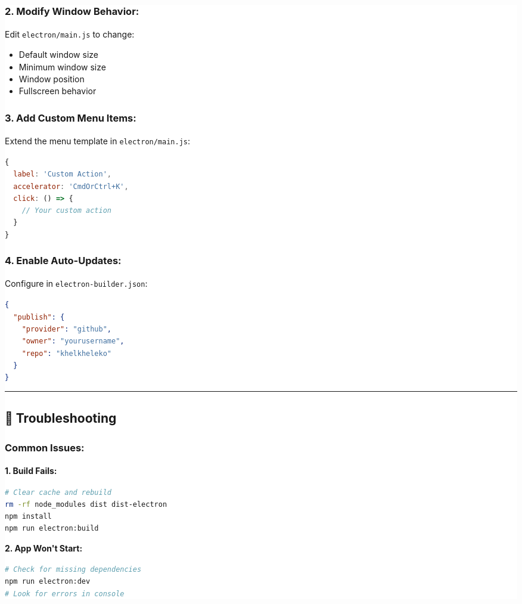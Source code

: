 ### **2. Modify Window Behavior:**
Edit `electron/main.js` to change:
- Default window size
- Minimum window size
- Window position
- Fullscreen behavior

### **3. Add Custom Menu Items:**
Extend the menu template in `electron/main.js`:
```javascript
{
  label: 'Custom Action',
  accelerator: 'CmdOrCtrl+K',
  click: () => {
    // Your custom action
  }
}
```

### **4. Enable Auto-Updates:**
Configure in `electron-builder.json`:
```json
{
  "publish": {
    "provider": "github",
    "owner": "yourusername",
    "repo": "khelkheleko"
  }
}
```

---

## 🐛 **Troubleshooting**

### **Common Issues:**

**1. Build Fails:**
```bash
# Clear cache and rebuild
rm -rf node_modules dist dist-electron
npm install
npm run electron:build
```

**2. App Won't Start:**
```bash
# Check for missing dependencies
npm run electron:dev
# Look for errors in console
```
